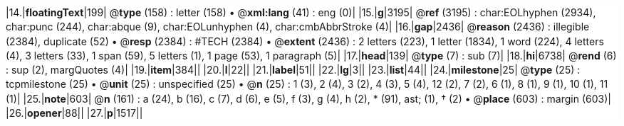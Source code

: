 |14.|__floatingText__|199| @__type__ (158) : letter (158)  •  @__xml:lang__ (41) : eng (0)|
|15.|__g__|3195| @__ref__ (3195) : char:EOLhyphen (2934), char:punc (244), char:abque (9), char:EOLunhyphen (4), char:cmbAbbrStroke (4)|
|16.|__gap__|2436| @__reason__ (2436) : illegible (2384), duplicate (52)  •  @__resp__ (2384) : #TECH (2384)  •  @__extent__ (2436) : 2 letters (223), 1 letter (1834), 1 word (224), 4 letters (4), 3 letters (33), 1 span (59), 5 letters (1), 1 page (53), 1 paragraph (5)|
|17.|__head__|139| @__type__ (7) : sub (7)|
|18.|__hi__|6738| @__rend__ (6) : sup (2), margQuotes (4)|
|19.|__item__|384||
|20.|__l__|22||
|21.|__label__|51||
|22.|__lg__|3||
|23.|__list__|44||
|24.|__milestone__|25| @__type__ (25) : tcpmilestone (25)  •  @__unit__ (25) : unspecified (25)  •  @__n__ (25) : 1 (3), 2 (4), 3 (2), 4 (3), 5 (4), 12 (2), 7 (2), 6 (1), 8 (1), 9 (1), 10 (1), 11 (1)|
|25.|__note__|603| @__n__ (161) : a (24), b (16), c (7), d (6), e (5), f (3), g (4), h (2), * (91), ast; (1), † (2)  •  @__place__ (603) : margin (603)|
|26.|__opener__|88||
|27.|__p__|1517||